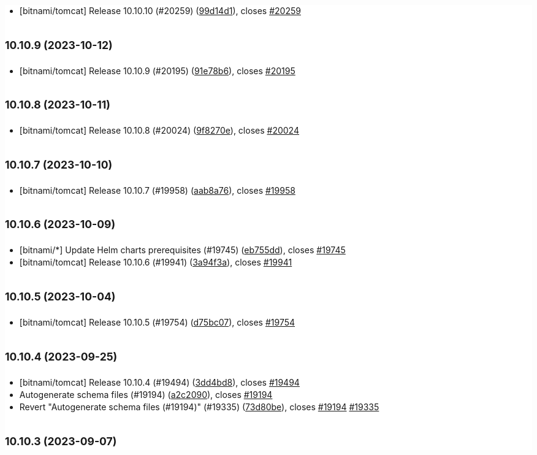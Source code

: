 * [bitnami/tomcat] Release 10.10.10 (#20259) ([99d14d1](https://github.com/bitnami/charts/commit/99d14d175ea24122420bb4976904a7f54064f26c)), closes [#20259](https://github.com/bitnami/charts/issues/20259)

## <small>10.10.9 (2023-10-12)</small>

* [bitnami/tomcat] Release 10.10.9 (#20195) ([91e78b6](https://github.com/bitnami/charts/commit/91e78b600fe3fdfa6f93d0f8a5411a43f4ee2a8b)), closes [#20195](https://github.com/bitnami/charts/issues/20195)

## <small>10.10.8 (2023-10-11)</small>

* [bitnami/tomcat] Release 10.10.8 (#20024) ([9f8270e](https://github.com/bitnami/charts/commit/9f8270e3af70164218df3302a2d5bd8a11444cd2)), closes [#20024](https://github.com/bitnami/charts/issues/20024)

## <small>10.10.7 (2023-10-10)</small>

* [bitnami/tomcat] Release 10.10.7 (#19958) ([aab8a76](https://github.com/bitnami/charts/commit/aab8a76792877e30960136fba59b0c8b07401ed4)), closes [#19958](https://github.com/bitnami/charts/issues/19958)

## <small>10.10.6 (2023-10-09)</small>

* [bitnami/*] Update Helm charts prerequisites (#19745) ([eb755dd](https://github.com/bitnami/charts/commit/eb755dd36a4dd3cf6635be8e0598f9a7f4c4a554)), closes [#19745](https://github.com/bitnami/charts/issues/19745)
* [bitnami/tomcat] Release 10.10.6 (#19941) ([3a94f3a](https://github.com/bitnami/charts/commit/3a94f3ad98097180fc08019413cdc481605fa386)), closes [#19941](https://github.com/bitnami/charts/issues/19941)

## <small>10.10.5 (2023-10-04)</small>

* [bitnami/tomcat] Release 10.10.5 (#19754) ([d75bc07](https://github.com/bitnami/charts/commit/d75bc07ec86d5f45fd6f9842ccb1479a3c36147c)), closes [#19754](https://github.com/bitnami/charts/issues/19754)

## <small>10.10.4 (2023-09-25)</small>

* [bitnami/tomcat] Release 10.10.4 (#19494) ([3dd4bd8](https://github.com/bitnami/charts/commit/3dd4bd870d0bd2f59bd232ec082da058d478c33a)), closes [#19494](https://github.com/bitnami/charts/issues/19494)
* Autogenerate schema files (#19194) ([a2c2090](https://github.com/bitnami/charts/commit/a2c2090b5ac97f47b745c8028c6452bf99739772)), closes [#19194](https://github.com/bitnami/charts/issues/19194)
* Revert "Autogenerate schema files (#19194)" (#19335) ([73d80be](https://github.com/bitnami/charts/commit/73d80be525c88fb4b8a54451a55acd506e337062)), closes [#19194](https://github.com/bitnami/charts/issues/19194) [#19335](https://github.com/bitnami/charts/issues/19335)

## <small>10.10.3 (2023-09-07)</small>
